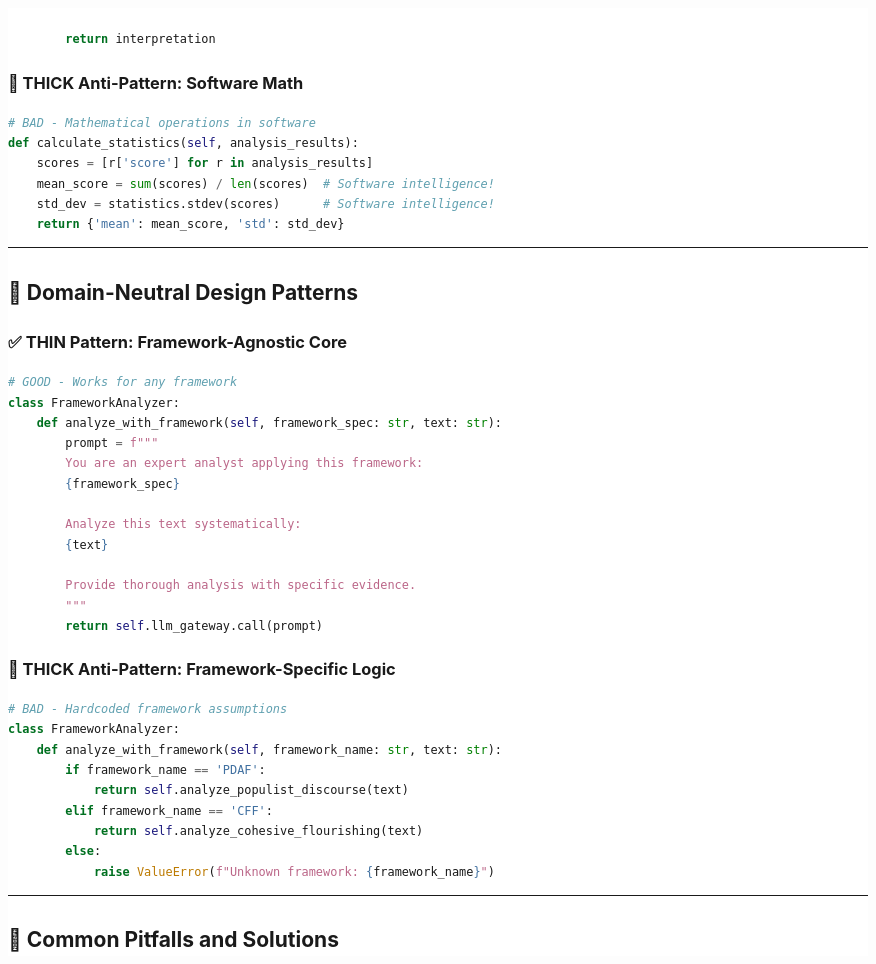 ```python
        
        return interpretation
```

### 🚫 THICK Anti-Pattern: Software Math
```python
# BAD - Mathematical operations in software
def calculate_statistics(self, analysis_results):
    scores = [r['score'] for r in analysis_results]
    mean_score = sum(scores) / len(scores)  # Software intelligence!
    std_dev = statistics.stdev(scores)      # Software intelligence!
    return {'mean': mean_score, 'std': std_dev}
```

---

## 🎯 Domain-Neutral Design Patterns

### ✅ THIN Pattern: Framework-Agnostic Core
```python
# GOOD - Works for any framework
class FrameworkAnalyzer:
    def analyze_with_framework(self, framework_spec: str, text: str):
        prompt = f"""
        You are an expert analyst applying this framework:
        {framework_spec}
        
        Analyze this text systematically:
        {text}
        
        Provide thorough analysis with specific evidence.
        """
        return self.llm_gateway.call(prompt)
```

### 🚫 THICK Anti-Pattern: Framework-Specific Logic
```python
# BAD - Hardcoded framework assumptions
class FrameworkAnalyzer:
    def analyze_with_framework(self, framework_name: str, text: str):
        if framework_name == 'PDAF':
            return self.analyze_populist_discourse(text)
        elif framework_name == 'CFF':
            return self.analyze_cohesive_flourishing(text)
        else:
            raise ValueError(f"Unknown framework: {framework_name}")
```

---

## 🚨 Common Pitfalls and Solutions

